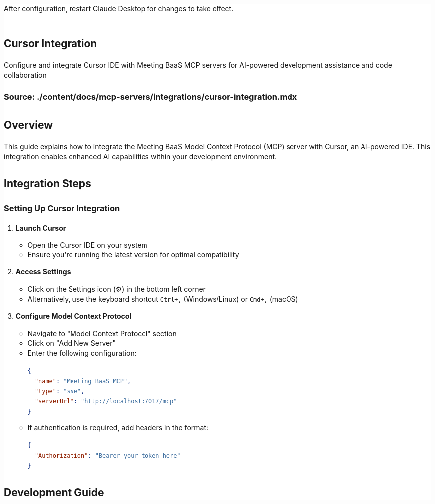 After configuration, restart Claude Desktop for changes to take effect.


---

## Cursor Integration

Configure and integrate Cursor IDE with Meeting BaaS MCP servers for AI-powered development assistance and code collaboration

### Source: ./content/docs/mcp-servers/integrations/cursor-integration.mdx


## Overview
This guide explains how to integrate the Meeting BaaS Model Context Protocol (MCP) server with Cursor, an AI-powered IDE. This integration enables enhanced AI capabilities within your development environment.

## Integration Steps

### Setting Up Cursor Integration

1. **Launch Cursor**
   - Open the Cursor IDE on your system
   - Ensure you're running the latest version for optimal compatibility

2. **Access Settings**
   - Click on the Settings icon (⚙️) in the bottom left corner
   - Alternatively, use the keyboard shortcut `Ctrl+,` (Windows/Linux) or `Cmd+,` (macOS)

3. **Configure Model Context Protocol**
   - Navigate to "Model Context Protocol" section
   - Click on "Add New Server"
   - Enter the following configuration:
     ```json
     {
       "name": "Meeting BaaS MCP",
       "type": "sse",
       "serverUrl": "http://localhost:7017/mcp"
     }
     ```
   - If authentication is required, add headers in the format:
     ```json
     {
       "Authorization": "Bearer your-token-here"
     }
     ```

## Development Guide
